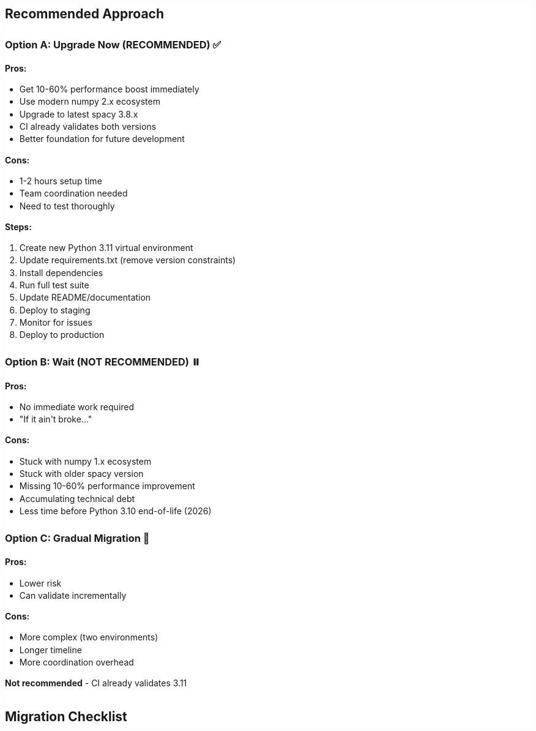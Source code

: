 ## Recommended Approach

### Option A: Upgrade Now (RECOMMENDED) ✅

**Pros:**
- Get 10-60% performance boost immediately
- Use modern numpy 2.x ecosystem
- Upgrade to latest spacy 3.8.x
- CI already validates both versions
- Better foundation for future development

**Cons:**
- 1-2 hours setup time
- Team coordination needed
- Need to test thoroughly

**Steps:**
1. Create new Python 3.11 virtual environment
2. Update requirements.txt (remove version constraints)
3. Install dependencies
4. Run full test suite
5. Update README/documentation
6. Deploy to staging
7. Monitor for issues
8. Deploy to production

### Option B: Wait (NOT RECOMMENDED) ⏸️

**Pros:**
- No immediate work required
- "If it ain't broke..."

**Cons:**
- Stuck with numpy 1.x ecosystem
- Stuck with older spacy version
- Missing 10-60% performance improvement
- Accumulating technical debt
- Less time before Python 3.10 end-of-life (2026)

### Option C: Gradual Migration 🔄

**Pros:**
- Lower risk
- Can validate incrementally

**Cons:**
- More complex (two environments)
- Longer timeline
- More coordination overhead

**Not recommended** - CI already validates 3.11

## Migration Checklist
